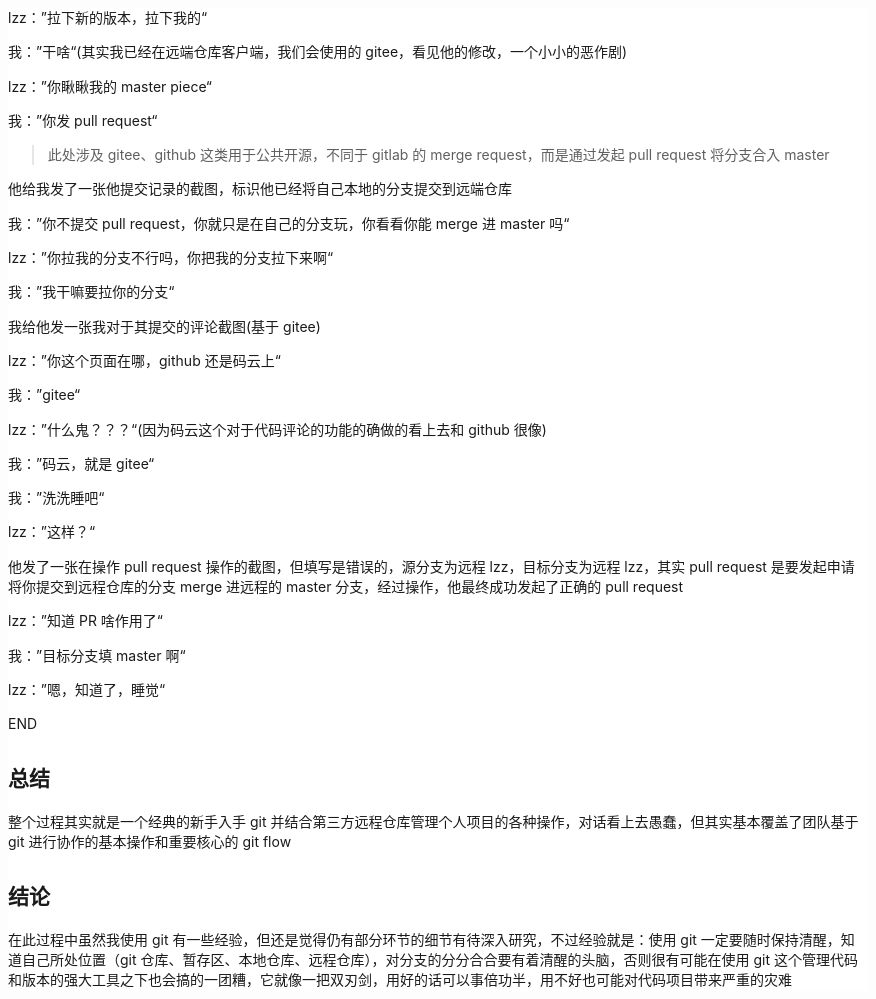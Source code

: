 lzz：”拉下新的版本，拉下我的“

我：”干啥“(其实我已经在远端仓库客户端，我们会使用的 gitee，看见他的修改，一个小小的恶作剧)

lzz：”你瞅瞅我的 master piece“

我：”你发 pull request“

> 此处涉及 gitee、github 这类用于公共开源，不同于 gitlab 的 merge request，而是通过发起 pull request 将分支合入 master

他给我发了一张他提交记录的截图，标识他已经将自己本地的分支提交到远端仓库

我：”你不提交 pull request，你就只是在自己的分支玩，你看看你能 merge 进 master 吗“

lzz：”你拉我的分支不行吗，你把我的分支拉下来啊“

我：”我干嘛要拉你的分支“

我给他发一张我对于其提交的评论截图(基于 gitee)

lzz：”你这个页面在哪，github 还是码云上“

我：”gitee“

lzz：”什么鬼？？？“(因为码云这个对于代码评论的功能的确做的看上去和 github 很像)

我：”码云，就是 gitee“

我：”洗洗睡吧“

lzz：”这样？“

他发了一张在操作 pull request 操作的截图，但填写是错误的，源分支为远程 lzz，目标分支为远程 lzz，其实 pull request 是要发起申请将你提交到远程仓库的分支 merge 进远程的 master 分支，经过操作，他最终成功发起了正确的 pull request

lzz：”知道 PR 啥作用了“

我：”目标分支填 master 啊“

lzz：”嗯，知道了，睡觉“

END

## 总结

整个过程其实就是一个经典的新手入手 git 并结合第三方远程仓库管理个人项目的各种操作，对话看上去愚蠢，但其实基本覆盖了团队基于 git 进行协作的基本操作和重要核心的 git flow

## 结论

在此过程中虽然我使用 git 有一些经验，但还是觉得仍有部分环节的细节有待深入研究，不过经验就是：使用 git 一定要随时保持清醒，知道自己所处位置（git 仓库、暂存区、本地仓库、远程仓库），对分支的分分合合要有着清醒的头脑，否则很有可能在使用 git 这个管理代码和版本的强大工具之下也会搞的一团糟，它就像一把双刃剑，用好的话可以事倍功半，用不好也可能对代码项目带来严重的灾难
